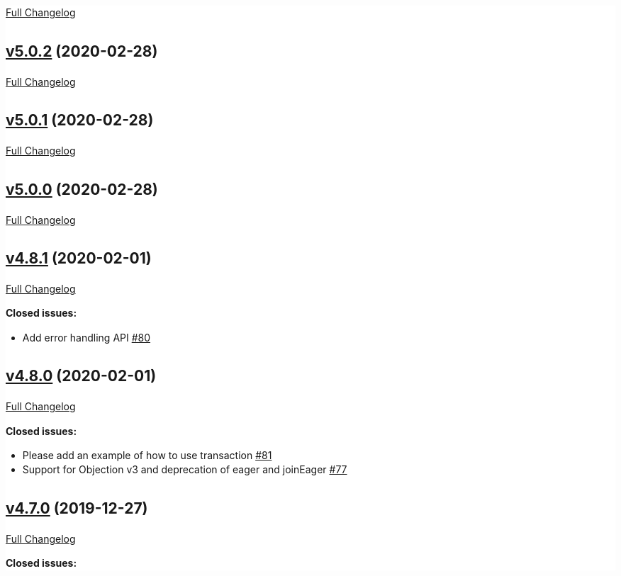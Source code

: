 [Full Changelog](https://github.com/feathersjs-ecosystem/feathers-objection/compare/v5.0.2...v5.1.0)

## [v5.0.2](https://github.com/feathersjs-ecosystem/feathers-objection/tree/v5.0.2) (2020-02-28)

[Full Changelog](https://github.com/feathersjs-ecosystem/feathers-objection/compare/v5.0.1...v5.0.2)

## [v5.0.1](https://github.com/feathersjs-ecosystem/feathers-objection/tree/v5.0.1) (2020-02-28)

[Full Changelog](https://github.com/feathersjs-ecosystem/feathers-objection/compare/v5.0.0...v5.0.1)

## [v5.0.0](https://github.com/feathersjs-ecosystem/feathers-objection/tree/v5.0.0) (2020-02-28)

[Full Changelog](https://github.com/feathersjs-ecosystem/feathers-objection/compare/v4.8.1...v5.0.0)

## [v4.8.1](https://github.com/feathersjs-ecosystem/feathers-objection/tree/v4.8.1) (2020-02-01)

[Full Changelog](https://github.com/feathersjs-ecosystem/feathers-objection/compare/v4.8.0...v4.8.1)

**Closed issues:**

- Add error handling API [\#80](https://github.com/feathersjs-ecosystem/feathers-objection/issues/80)

## [v4.8.0](https://github.com/feathersjs-ecosystem/feathers-objection/tree/v4.8.0) (2020-02-01)

[Full Changelog](https://github.com/feathersjs-ecosystem/feathers-objection/compare/v4.7.0...v4.8.0)

**Closed issues:**

- Please add an example of how to use transaction [\#81](https://github.com/feathersjs-ecosystem/feathers-objection/issues/81)
- Support for Objection v3 and deprecation of eager and joinEager [\#77](https://github.com/feathersjs-ecosystem/feathers-objection/issues/77)

## [v4.7.0](https://github.com/feathersjs-ecosystem/feathers-objection/tree/v4.7.0) (2019-12-27)

[Full Changelog](https://github.com/feathersjs-ecosystem/feathers-objection/compare/v4.6.5...v4.7.0)

**Closed issues:**

